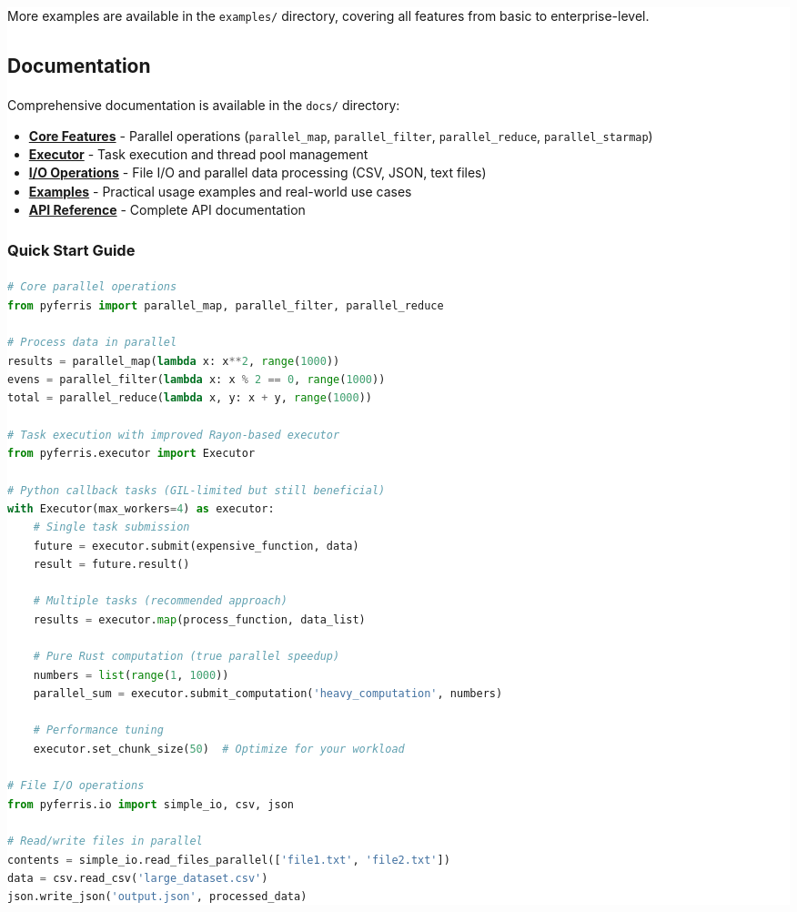 More examples are available in the `examples/` directory, covering all features from basic to enterprise-level.

## Documentation

Comprehensive documentation is available in the `docs/` directory:

- **[Core Features](docs/core.md)** - Parallel operations (`parallel_map`, `parallel_filter`, `parallel_reduce`, `parallel_starmap`)
- **[Executor](docs/executor.md)** - Task execution and thread pool management
- **[I/O Operations](docs/io.md)** - File I/O and parallel data processing (CSV, JSON, text files)
- **[Examples](docs/examples.md)** - Practical usage examples and real-world use cases
- **[API Reference](docs/api_reference.md)** - Complete API documentation

### Quick Start Guide

```python
# Core parallel operations
from pyferris import parallel_map, parallel_filter, parallel_reduce

# Process data in parallel
results = parallel_map(lambda x: x**2, range(1000))
evens = parallel_filter(lambda x: x % 2 == 0, range(1000))
total = parallel_reduce(lambda x, y: x + y, range(1000))

# Task execution with improved Rayon-based executor
from pyferris.executor import Executor

# Python callback tasks (GIL-limited but still beneficial)
with Executor(max_workers=4) as executor:
    # Single task submission
    future = executor.submit(expensive_function, data)
    result = future.result()
    
    # Multiple tasks (recommended approach)
    results = executor.map(process_function, data_list)
    
    # Pure Rust computation (true parallel speedup)
    numbers = list(range(1, 1000))
    parallel_sum = executor.submit_computation('heavy_computation', numbers)
    
    # Performance tuning
    executor.set_chunk_size(50)  # Optimize for your workload

# File I/O operations
from pyferris.io import simple_io, csv, json

# Read/write files in parallel
contents = simple_io.read_files_parallel(['file1.txt', 'file2.txt'])
data = csv.read_csv('large_dataset.csv')
json.write_json('output.json', processed_data)
```
